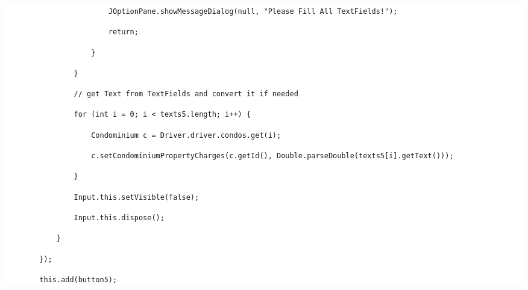 
```
						JOptionPane.showMessageDialog(null, "Please Fill All TextFields!");
```


```
						return;
```


```
					}
```


```
				}
```


```
				// get Text from TextFields and convert it if needed
```


```
				for (int i = 0; i < texts5.length; i++) {
```


```
					Condominium c = Driver.driver.condos.get(i);
```


```
					c.setCondominiumPropertyCharges(c.getId(), Double.parseDouble(texts5[i].getText()));
```


```
				}
```


```
				Input.this.setVisible(false);
```


```
				Input.this.dispose();
```


```
			}
```


```
		});
```


```
		this.add(button5);
```

